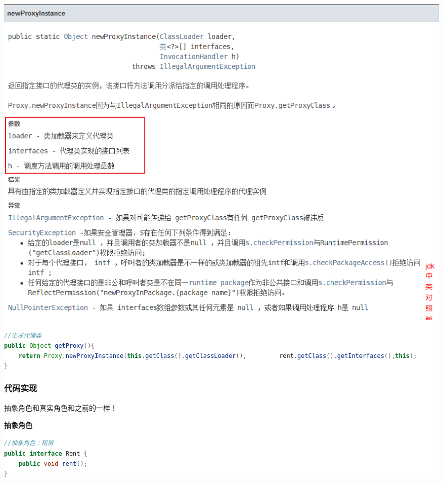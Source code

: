 

![image-20200501213512301](images/image-20200501213512301.png)

```java
//生成代理类
public Object getProxy(){   
    return Proxy.newProxyInstance(this.getClass().getClassLoader(),         rent.getClass().getInterfaces(),this);
}
```

### 代码实现 

抽象角色和真实角色和之前的一样！

**抽象角色**

```java
//抽象角色：租房
public interface Rent {  
    public void rent();
}
```
